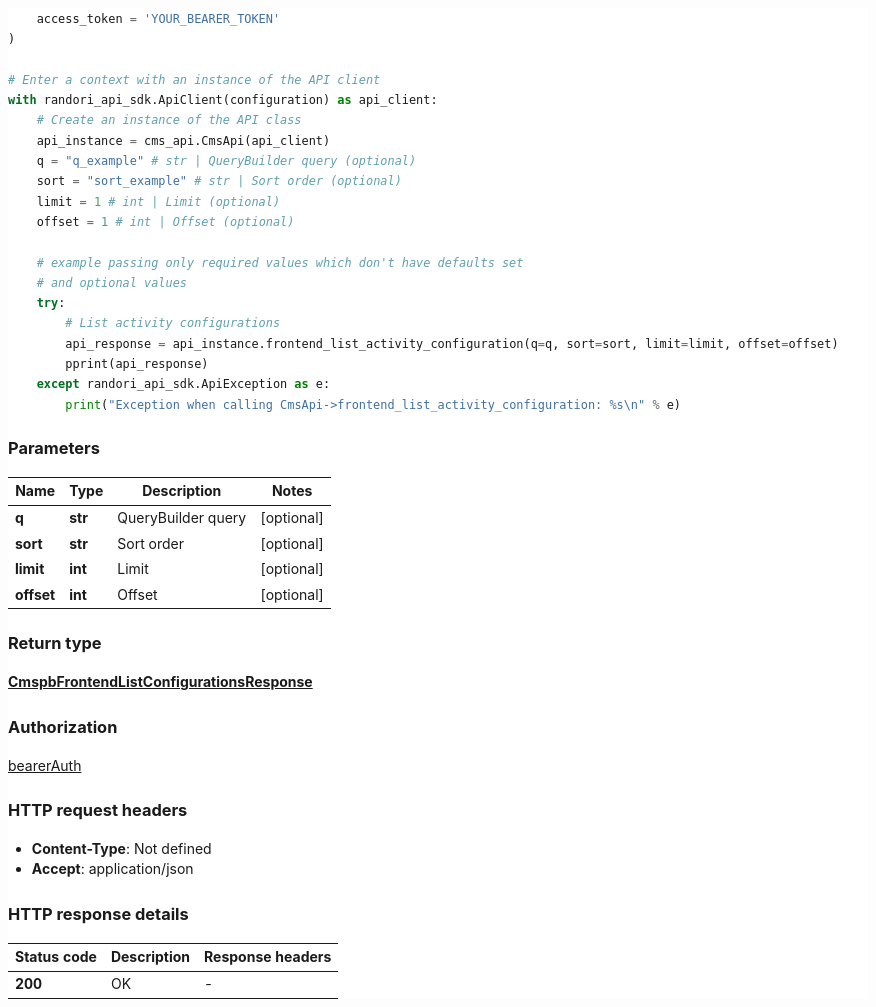 ```python
    access_token = 'YOUR_BEARER_TOKEN'
)

# Enter a context with an instance of the API client
with randori_api_sdk.ApiClient(configuration) as api_client:
    # Create an instance of the API class
    api_instance = cms_api.CmsApi(api_client)
    q = "q_example" # str | QueryBuilder query (optional)
    sort = "sort_example" # str | Sort order (optional)
    limit = 1 # int | Limit (optional)
    offset = 1 # int | Offset (optional)

    # example passing only required values which don't have defaults set
    # and optional values
    try:
        # List activity configurations
        api_response = api_instance.frontend_list_activity_configuration(q=q, sort=sort, limit=limit, offset=offset)
        pprint(api_response)
    except randori_api_sdk.ApiException as e:
        print("Exception when calling CmsApi->frontend_list_activity_configuration: %s\n" % e)
```


### Parameters

Name | Type | Description  | Notes
------------- | ------------- | ------------- | -------------
 **q** | **str**| QueryBuilder query | [optional]
 **sort** | **str**| Sort order | [optional]
 **limit** | **int**| Limit | [optional]
 **offset** | **int**| Offset | [optional]

### Return type

[**CmspbFrontendListConfigurationsResponse**](CmspbFrontendListConfigurationsResponse.md)

### Authorization

[bearerAuth](../README.md#bearerAuth)

### HTTP request headers

 - **Content-Type**: Not defined
 - **Accept**: application/json


### HTTP response details

| Status code | Description | Response headers |
|-------------|-------------|------------------|
**200** | OK |  -  |
